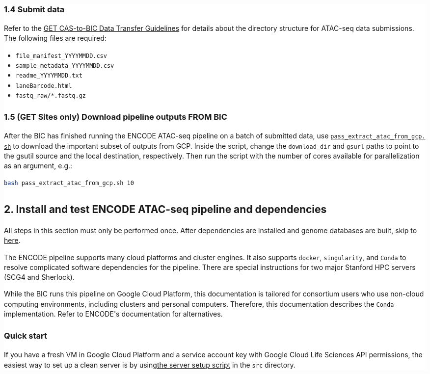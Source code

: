 ### 1.4 Submit data

Refer to
the [GET CAS-to-BIC Data Transfer Guidelines](https://docs.google.com/document/d/1W1b5PVp2yjam4FU2IidGagqdA7lYpkTaD_LMeaN_n_k)
for details about the directory structure for ATAC-seq data submissions. The following files are required:

* `file_manifest_YYYYMMDD.csv`
* `sample_metadata_YYYYMMDD.csv`
* `readme_YYYYMMDD.txt`
* `laneBarcode.html`
* `fastq_raw/*.fastq.gz`

### 1.5 (GET Sites only) Download pipeline outputs FROM BIC

After the BIC has finished running the ENCODE ATAC-seq pipeline on a batch of submitted data,
use [`pass_extract_atac_from_gcp.sh`](src/pass_extract_atac_from_gcp.sh) to download the important subset of outputs
from GCP. Inside the script, change the `download_dir` and `gsurl` paths to point to the gsutil source and the local
destination, respectively. Then run the script with the number of cores available for parallelization as an argument,
e.g.:

```bash
bash pass_extract_atac_from_gcp.sh 10
```

## 2. Install and test ENCODE ATAC-seq pipeline and dependencies

All steps in this section must only be performed once. After dependencies are installed and genome databases are built,
skip to [here](#3-run-the-encode-atac-seq-pipeline).

The ENCODE pipeline supports many cloud platforms and cluster engines. It also supports `docker`, `singularity`,
and `Conda` to resolve complicated software dependencies for the pipeline. There are special instructions for two major
Stanford HPC servers (SCG4 and Sherlock).

While the BIC runs this pipeline on Google Cloud Platform, this documentation is tailored for consortium users who use
non-cloud computing environments, including clusters and personal computers. Therefore, this documentation describes
the `Conda` implementation. Refer to ENCODE's documentation for alternatives.

### Quick start

If you have a fresh VM in Google Cloud Platform and a service account key with Google Cloud Life Sciences API
permissions, the easiest way to set up a clean server is by using[the server setup script](src/server_setup.sh) in
the `src` directory.
